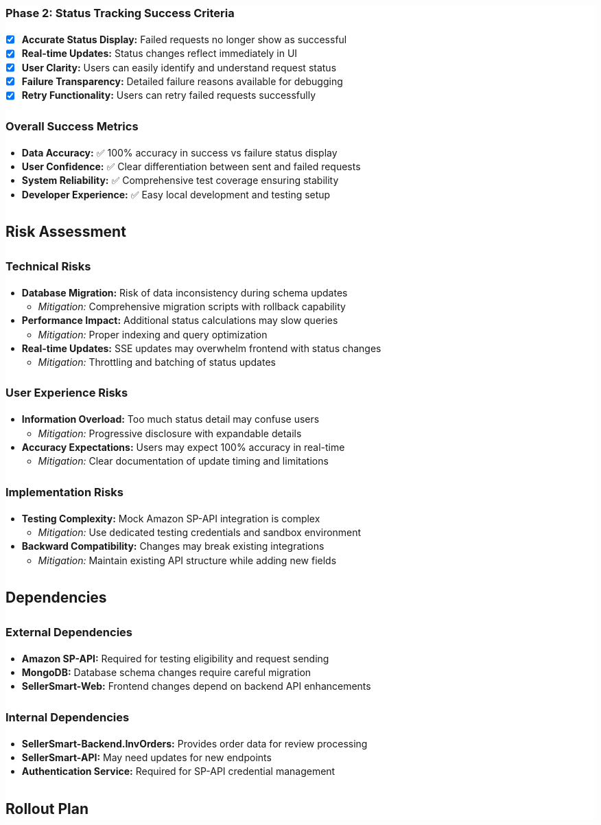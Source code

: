 ### Phase 2: Status Tracking Success Criteria
- [x] **Accurate Status Display:** Failed requests no longer show as successful
- [x] **Real-time Updates:** Status changes reflect immediately in UI
- [x] **User Clarity:** Users can easily identify and understand request status
- [x] **Failure Transparency:** Detailed failure reasons available for debugging
- [x] **Retry Functionality:** Users can retry failed requests successfully

### Overall Success Metrics
- **Data Accuracy:** ✅ 100% accuracy in success vs failure status display
- **User Confidence:** ✅ Clear differentiation between sent and failed requests
- **System Reliability:** ✅ Comprehensive test coverage ensuring stability
- **Developer Experience:** ✅ Easy local development and testing setup

## Risk Assessment

### Technical Risks
- **Database Migration:** Risk of data inconsistency during schema updates
  - *Mitigation:* Comprehensive migration scripts with rollback capability
- **Performance Impact:** Additional status calculations may slow queries
  - *Mitigation:* Proper indexing and query optimization
- **Real-time Updates:** SSE updates may overwhelm frontend with status changes
  - *Mitigation:* Throttling and batching of status updates

### User Experience Risks  
- **Information Overload:** Too much status detail may confuse users
  - *Mitigation:* Progressive disclosure with expandable details
- **Accuracy Expectations:** Users may expect 100% accuracy in real-time
  - *Mitigation:* Clear documentation of update timing and limitations

### Implementation Risks
- **Testing Complexity:** Mock Amazon SP-API integration is complex
  - *Mitigation:* Use dedicated testing credentials and sandbox environment
- **Backward Compatibility:** Changes may break existing integrations
  - *Mitigation:* Maintain existing API structure while adding new fields

## Dependencies

### External Dependencies
- **Amazon SP-API:** Required for testing eligibility and request sending
- **MongoDB:** Database schema changes require careful migration
- **SellerSmart-Web:** Frontend changes depend on backend API enhancements

### Internal Dependencies
- **SellerSmart-Backend.InvOrders:** Provides order data for review processing
- **SellerSmart-API:** May need updates for new endpoints
- **Authentication Service:** Required for SP-API credential management

## Rollout Plan
